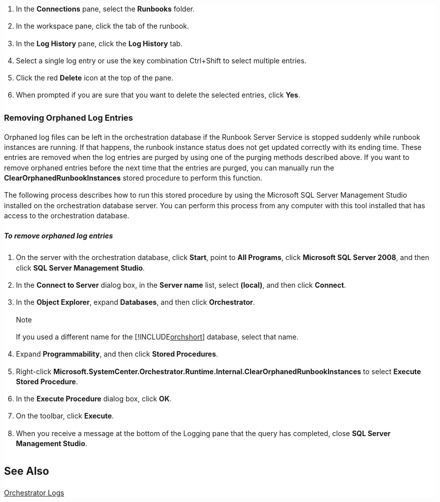 1.  In the **Connections** pane, select the **Runbooks** folder.

2.  In the workspace pane, click the tab of the runbook.

3.  In the **Log History** pane, click the **Log History** tab.

4.  Select a single log entry or use the key combination Ctrl\+Shift to select multiple entries.

5.  Click the red **Delete** icon at the top of the pane.

6.  When prompted if you are sure that you want to delete the selected entries, click **Yes**.

### Removing Orphaned Log Entries
Orphaned log files can be left in the orchestration database if the Runbook Server Service is stopped suddenly while runbook instances are running. If that happens, the runbook instance status does not get updated correctly with its ending time. These entries are removed when the log entries are purged by using one of the purging methods described above. If you want to remove orphaned entries before the next time that the entries are purged, you can manually run the **ClearOrphanedRunbookInstances** stored procedure to perform this function.

The following process describes how to run this stored procedure by using the Microsoft SQL Server Management Studio installed on the orchestration database server. You can perform this process from any computer with this tool installed that has access to the orchestration database.

##### To remove orphaned log entries

1.  On the server with the orchestration database, click **Start**, point to **All Programs**, click **Microsoft SQL Server 2008**, and then click **SQL Server Management Studio**.

2.  In the **Connect to Server** dialog box, in the **Server name** list, select **\(local\)**, and then click **Connect**.

3.  In the **Object Explorer**, expand **Databases**, and then click **Orchestrator**.

    > [!NOTE]
    > If you used a different name for the [!INCLUDE[orchshort](../Token/orchshort_md.md)] database, select that name.

4.  Expand **Programmability**, and then click **Stored Procedures**.

5.  Right\-click **Microsoft.SystemCenter.Orchestrator.Runtime.Internal.ClearOrphanedRunbookInstances** to select **Execute Stored Procedure**.

6.  In the **Execute Procedure** dialog box, click **OK**.

7.  On the toolbar, click **Execute**.

8.  When you receive a message at the bottom of the Logging pane that the query has completed, close **SQL Server Management Studio**.

## See Also
[Orchestrator Logs](../Topic/Orchestrator-Logs.md)

